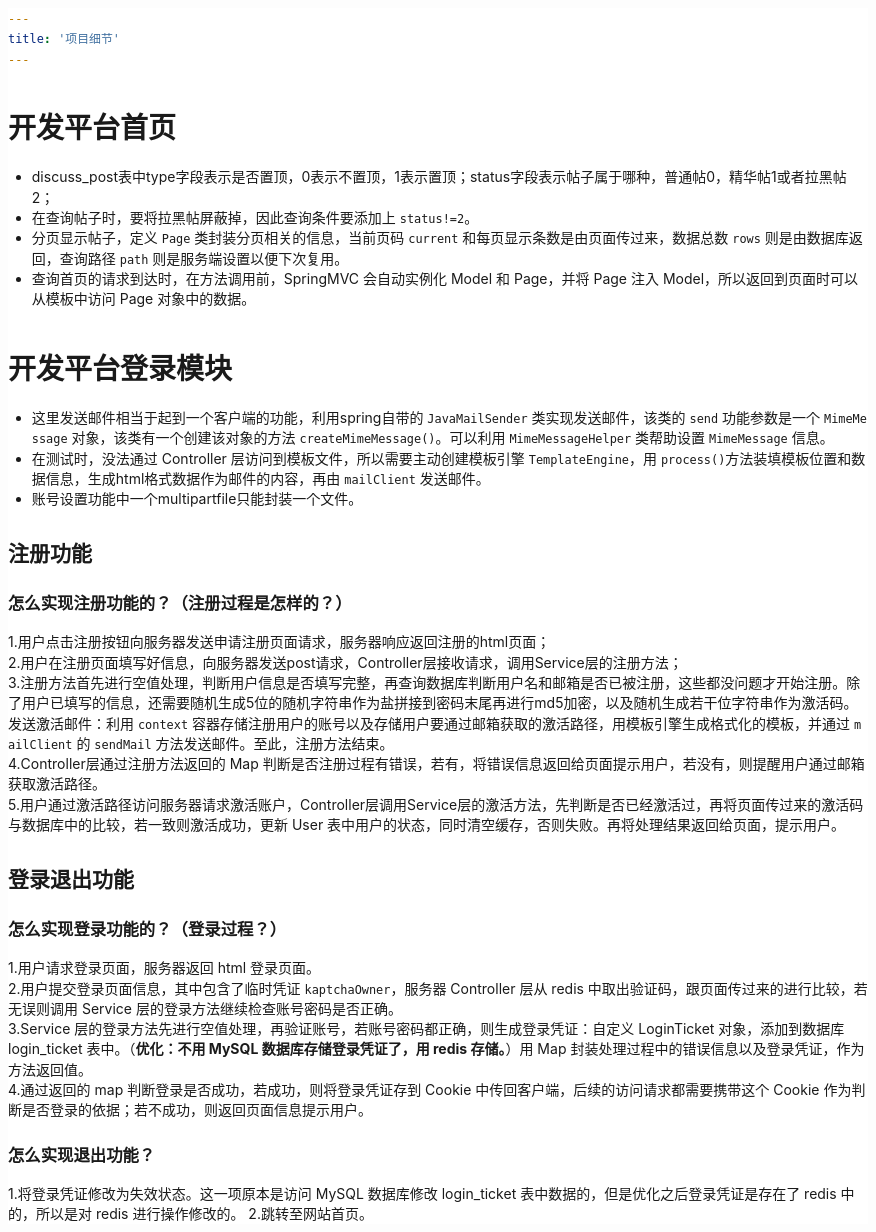 ```yaml
---
title: '项目细节'
---
```



# 开发平台首页
- discuss_post表中type字段表示是否置顶，0表示不置顶，1表示置顶；status字段表示帖子属于哪种，普通帖0，精华帖1或者拉黑帖2；
- 在查询帖子时，要将拉黑帖屏蔽掉，因此查询条件要添加上 `status!=2`。
- 分页显示帖子，定义 `Page` 类封装分页相关的信息，当前页码 `current` 和每页显示条数是由页面传过来，数据总数 `rows` 则是由数据库返回，查询路径 `path` 则是服务端设置以便下次复用。
- 查询首页的请求到达时，在方法调用前，SpringMVC 会自动实例化 Model 和 Page，并将 Page 注入 Model，所以返回到页面时可以从模板中访问 Page 对象中的数据。

# 开发平台登录模块
- 这里发送邮件相当于起到一个客户端的功能，利用spring自带的 `JavaMailSender` 类实现发送邮件，该类的 `send` 功能参数是一个 `MimeMessage` 对象，该类有一个创建该对象的方法 `createMimeMessage()`。可以利用 `MimeMessageHelper` 类帮助设置 `MimeMessage` 信息。
- 在测试时，没法通过 Controller 层访问到模板文件，所以需要主动创建模板引擎 `TemplateEngine`，用 `process()`方法装填模板位置和数据信息，生成html格式数据作为邮件的内容，再由 `mailClient` 发送邮件。
- 账号设置功能中一个multipartfile只能封装一个文件。


## 注册功能
### 怎么实现注册功能的？（注册过程是怎样的？）
1.用户点击注册按钮向服务器发送申请注册页面请求，服务器响应返回注册的html页面；  
2.用户在注册页面填写好信息，向服务器发送post请求，Controller层接收请求，调用Service层的注册方法；  
3.注册方法首先进行空值处理，判断用户信息是否填写完整，再查询数据库判断用户名和邮箱是否已被注册，这些都没问题才开始注册。除了用户已填写的信息，还需要随机生成5位的随机字符串作为盐拼接到密码末尾再进行md5加密，以及随机生成若干位字符串作为激活码。发送激活邮件：利用 `context` 容器存储注册用户的账号以及存储用户要通过邮箱获取的激活路径，用模板引擎生成格式化的模板，并通过 `mailClient` 的 `sendMail` 方法发送邮件。至此，注册方法结束。   
4.Controller层通过注册方法返回的 Map 判断是否注册过程有错误，若有，将错误信息返回给页面提示用户，若没有，则提醒用户通过邮箱获取激活路径。  
5.用户通过激活路径访问服务器请求激活账户，Controller层调用Service层的激活方法，先判断是否已经激活过，再将页面传过来的激活码与数据库中的比较，若一致则激活成功，更新 User 表中用户的状态，同时清空缓存，否则失败。再将处理结果返回给页面，提示用户。


## 登录退出功能
### 怎么实现登录功能的？（登录过程？）
1.用户请求登录页面，服务器返回 html 登录页面。  
2.用户提交登录页面信息，其中包含了临时凭证 `kaptchaOwner`，服务器 Controller 层从 redis 中取出验证码，跟页面传过来的进行比较，若无误则调用 Service 层的登录方法继续检查账号密码是否正确。  
3.Service 层的登录方法先进行空值处理，再验证账号，若账号密码都正确，则生成登录凭证：自定义 LoginTicket 对象，添加到数据库 login_ticket 表中。（**优化：不用 MySQL 数据库存储登录凭证了，用 redis 存储。**）用 Map 封装处理过程中的错误信息以及登录凭证，作为方法返回值。  
4.通过返回的 map 判断登录是否成功，若成功，则将登录凭证存到 Cookie 中传回客户端，后续的访问请求都需要携带这个 Cookie 作为判断是否登录的依据；若不成功，则返回页面信息提示用户。

### 怎么实现退出功能？
1.将登录凭证修改为失效状态。这一项原本是访问 MySQL 数据库修改 login_ticket 表中数据的，但是优化之后登录凭证是存在了 redis 中的，所以是对 redis 进行操作修改的。
2.跳转至网站首页。
